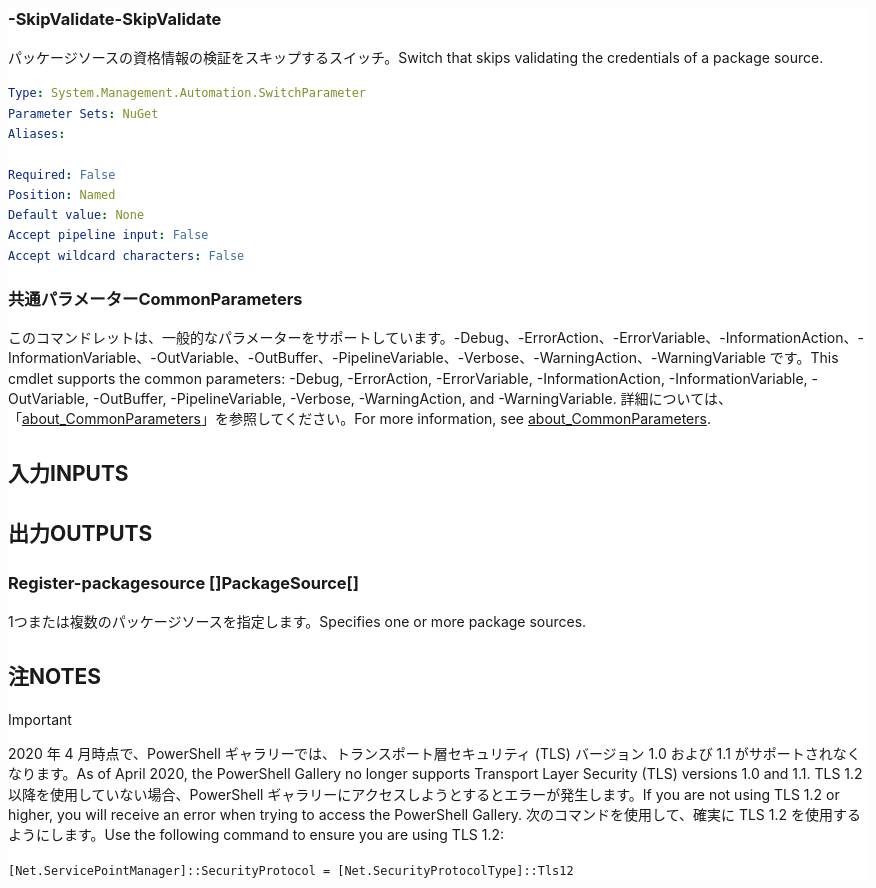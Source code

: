 ### <span data-ttu-id="160c6-145">-SkipValidate</span><span class="sxs-lookup"><span data-stu-id="160c6-145">-SkipValidate</span></span>

<span data-ttu-id="160c6-146">パッケージソースの資格情報の検証をスキップするスイッチ。</span><span class="sxs-lookup"><span data-stu-id="160c6-146">Switch that skips validating the credentials of a package source.</span></span>

```yaml
Type: System.Management.Automation.SwitchParameter
Parameter Sets: NuGet
Aliases:

Required: False
Position: Named
Default value: None
Accept pipeline input: False
Accept wildcard characters: False
```

### <span data-ttu-id="160c6-147">共通パラメーター</span><span class="sxs-lookup"><span data-stu-id="160c6-147">CommonParameters</span></span>

<span data-ttu-id="160c6-148">このコマンドレットは、一般的なパラメーターをサポートしています。-Debug、-ErrorAction、-ErrorVariable、-InformationAction、-InformationVariable、-OutVariable、-OutBuffer、-PipelineVariable、-Verbose、-WarningAction、-WarningVariable です。</span><span class="sxs-lookup"><span data-stu-id="160c6-148">This cmdlet supports the common parameters: -Debug, -ErrorAction, -ErrorVariable, -InformationAction, -InformationVariable, -OutVariable, -OutBuffer, -PipelineVariable, -Verbose, -WarningAction, and -WarningVariable.</span></span> <span data-ttu-id="160c6-149">詳細については、「[about_CommonParameters](https://go.microsoft.com/fwlink/?LinkID=113216)」を参照してください。</span><span class="sxs-lookup"><span data-stu-id="160c6-149">For more information, see [about_CommonParameters](https://go.microsoft.com/fwlink/?LinkID=113216).</span></span>

## <span data-ttu-id="160c6-150">入力</span><span class="sxs-lookup"><span data-stu-id="160c6-150">INPUTS</span></span>

## <span data-ttu-id="160c6-151">出力</span><span class="sxs-lookup"><span data-stu-id="160c6-151">OUTPUTS</span></span>

### <span data-ttu-id="160c6-152">Register-packagesource []</span><span class="sxs-lookup"><span data-stu-id="160c6-152">PackageSource[]</span></span>

<span data-ttu-id="160c6-153">1つまたは複数のパッケージソースを指定します。</span><span class="sxs-lookup"><span data-stu-id="160c6-153">Specifies one or more package sources.</span></span>

## <span data-ttu-id="160c6-154">注</span><span class="sxs-lookup"><span data-stu-id="160c6-154">NOTES</span></span>

> [!IMPORTANT]
> <span data-ttu-id="160c6-155">2020 年 4 月時点で、PowerShell ギャラリーでは、トランスポート層セキュリティ (TLS) バージョン 1.0 および 1.1 がサポートされなくなります。</span><span class="sxs-lookup"><span data-stu-id="160c6-155">As of April 2020, the PowerShell Gallery no longer supports Transport Layer Security (TLS) versions 1.0 and 1.1.</span></span> <span data-ttu-id="160c6-156">TLS 1.2 以降を使用していない場合、PowerShell ギャラリーにアクセスしようとするとエラーが発生します。</span><span class="sxs-lookup"><span data-stu-id="160c6-156">If you are not using TLS 1.2 or higher, you will receive an error when trying to access the PowerShell Gallery.</span></span> <span data-ttu-id="160c6-157">次のコマンドを使用して、確実に TLS 1.2 を使用するようにします。</span><span class="sxs-lookup"><span data-stu-id="160c6-157">Use the following command to ensure you are using TLS 1.2:</span></span>
>
> `[Net.ServicePointManager]::SecurityProtocol = [Net.SecurityProtocolType]::Tls12`
>